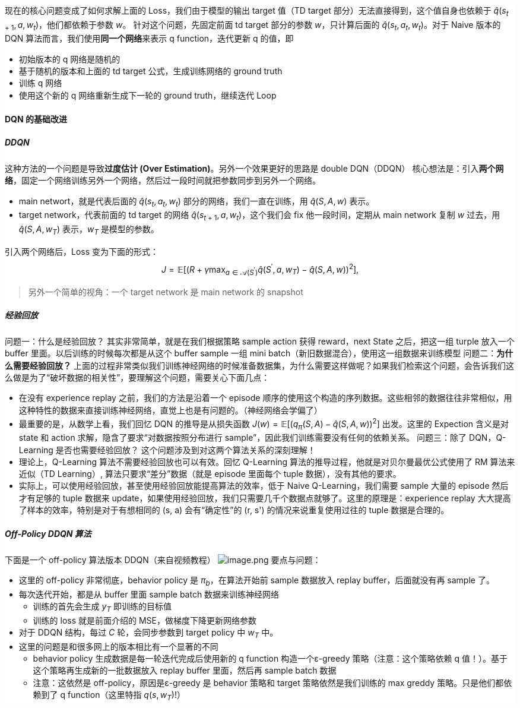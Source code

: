现在的核心问题变成了如何求解上面的 Loss，我们由于模型的输出 target 值（TD target 部分）无法直接得到，这个值自身也依赖于 $\hat{q} ( s_{t+1}, a, w_{t} )$，他们都依赖于参数 $w$。
针对这个问题，先固定前面 td  target 部分的参数 $w$，只计算后面的 $\hat{q} ( s_{t}, a_{t}, w_{t} )$。对于 Naive 版本的 DQN 算法而言，我们使用**同一个网络**来表示 q function，迭代更新 q 的值，即
* 初始版本的 q 网络是随机的
* 基于随机的版本和上面的 td target 公式，生成训练网络的 ground truth
* 训练 q 网络
* 使用这个新的 q 网络重新生成下一轮的 ground truth，继续迭代 Loop

#### DQN 的基础改进
##### DDQN

这种方法的一个问题是导致**过度估计 (Over Estimation)**。另外一个效果更好的思路是 double DQN（DDQN）
核心想法是：引入**两个网络**，固定一个网络训练另外一个网络，然后过一段时间就把参数同步到另外一个网络。
* main networt，就是代表后面的 $\hat{q} ( s_{t}, a_{t}, w_{t} )$ 部分的网络，我们一直在训练，用 $\hat{q} ( S, A, w )$ 表示。
* target network，代表前面的 td target 的网络 $\hat{q} ( s_{t+1}, a, w_{t} )$，这个我们会 fix 他一段时间，定期从 main network 复制 $w$ 过去，用 $\hat{q} ( S, A, w_T )$ 表示，$w_T$ 是模型的参数。

引入两个网络后，Loss 变为下面的形式：
$$
J=\mathbb{E} \left[ \left( R+\gamma\operatorname* {m a x}_{a \in\mathcal{A} ( S^{\prime} )} \hat{q} ( S^{\prime}, a, w_{T} )-\hat{q} ( S, A, w ) \right)^{2} \right], 
$$
> 另外一个简单的视角：一个 target network 是 main network 的 snapshot

##### 经验回放
问题一：什么是经验回放？
其实非常简单，就是在我们根据策略 sample action 获得 reward，next State 之后，把这一组 turple 放入一个 buffer 里面。以后训练的时候每次都是从这个 buffer sample 一组 mini batch（新旧数据混合），使用这一组数据来训练模型
问题二：**为什么需要经验回放？**
上面的过程非常类似我们训练神经网络的时候准备数据集，为什么需要这样做呢？如果我们检索这个问题，会告诉我们这么做是为了“破坏数据的相关性”，要理解这个问题，需要关心下面几点：
* 在没有 experience replay 之前，我们的方法是沿着一个 episode 顺序的使用这个构造的序列数据。这些相邻的数据往往非常相似，用这种特性的数据来直接训练神经网络，直觉上也是有问题的。（神经网络会学偏了）
* 最重要的是，从数学上看，我们回忆 DQN 的推导是从损失函数 $J ( w )=\mathbb{E} [ ( q_{\pi} ( S,A )-\hat{q} ( S,A, w ) )^{2} ]$ 出发。这里的 Expection 含义是对 state 和 action 求解，隐含了要求“对数据按照分布进行 sample”，因此我们训练需要没有任何的依赖关系。
问题三：除了 DQN，Q-Learning 是否也需要经验回放？
这个问题涉及到对这两个算法关系的深刻理解！
* 理论上，Q-Learning 算法不需要经验回放也可以有效。回忆 Q-Learning 算法的推导过程，他就是对贝尔曼最优公式使用了 RM 算法来近似（TD Learning）, 算法只要求“差分”数据（就是 episode 里面每个 tuple 数据），没有其他的要求。
* 实际上，可以使用经验回放，甚至使用经验回放能提高算法的效率，低于 Naive Q-Learning，我们需要 sample 大量的 episode 然后才有足够的 tuple 数据来 update，如果使用经验回放，我们只需要几千个数据点就够了。这里的原理是：experience replay 大大提高了样本的效率，特别是对于有想相同的 (s, a) 会有“确定性”的 (r, s') 的情况来说重复使用过往的 tuple 数据是合理的。

##### Off-Policy DDQN 算法
下面是一个 off-policy 算法版本 DDQN（来自视频教程）
![image.png](https://fodi.limuzhi.us.kg/images/IMG-bf3cf652a2d15c57.webp)
要点与问题：
* 这里的 off-policy 非常彻底，behavior policy 是 $\pi_b$，在算法开始前 sample 数据放入 replay buffer，后面就没有再 sample 了。
* 每次迭代开始，都是从 buffer 里面 sample batch 数据来训练神经网络
	* 训练的首先会生成 $y_T$ 即训练的目标值
	* 训练的 loss 就是前面介绍的 MSE，做梯度下降更新网络参数
* 对于 DDQN 结构，每过 $C$ 轮，会同步参数到 target policy 中 $w_T$ 中。
* 这里的问题是和很多网上的版本相比有一个显著的不同
	* behavior  policy 生成数据是每一轮迭代完成后使用新的 q function 构造一个ε-greedy 策略（注意：这个策略依赖 q 值！）。基于这个策略再生成新的一批数据放入 replay buffer 里面，然后再 sample batch 数据
	* 注意：这依然是 off-policy，原因是ε-greedy 是 behavior 策略和 target 策略依然是我们训练的 max greddy 策略。只是他们都依赖到了 q function（这里特指 $q(s,w_T)$!）
